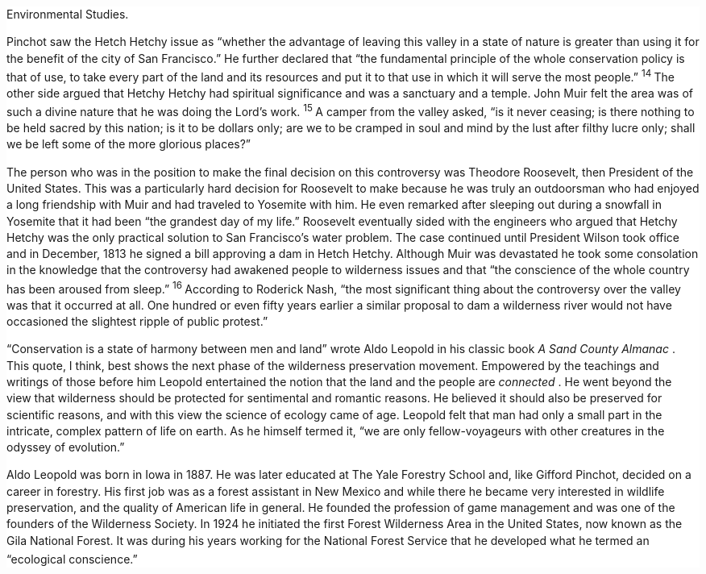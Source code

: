</i>
Environmental Studies.
</p>
<p>
Pinchot saw the Hetch Hetchy issue as “whether the advantage of leaving this valley in a state of nature is greater than using it for the benefit of the city of San Francisco.” He further declared that “the fundamental principle of the whole conservation policy is that of use, to take every part of the land and its resources and put it to that use in which it will serve the most people.”
<sup>
14
</sup>
The other side argued that Hetchy Hetchy had spiritual significance and was a sanctuary and a temple. John Muir felt the area was of such a divine nature that he was doing the Lord’s work.
<sup>
15
</sup>
A camper from the valley asked, “is it never ceasing; is there nothing to be held sacred by this nation; is it to be dollars only; are we to be cramped in soul and mind by the lust after filthy lucre only; shall we be left some of the more glorious places?”
</p>
<p>
The person who was in the position to make the final decision on this controversy was Theodore Roosevelt, then President of the United States. This was a particularly hard decision for Roosevelt to make because he was truly an outdoorsman who had enjoyed a long friendship with Muir and had traveled to Yosemite with him. He even remarked after sleeping out during a snowfall in Yosemite that it had been “the grandest day of my life.” Roosevelt eventually sided with the engineers who argued that Hetchy Hetchy was the only practical solution to San Francisco’s water problem. The case continued until President Wilson took office and in December, 1813 he signed a bill approving a dam in Hetch Hetchy. Although Muir was devastated he took some consolation in the knowledge that the controversy had awakened people to wilderness issues and that “the conscience of the whole country has been aroused from sleep.”
<sup>
16
</sup>
According to Roderick Nash, “the most significant thing about the controversy over the valley was that it occurred at all. One hundred or even fifty years earlier a similar proposal to dam a wilderness river would not have occasioned the slightest ripple of public protest.”
</p>
<p>
“Conservation is a state of harmony between men and land” wrote Aldo Leopold in his classic book
<i>
A Sand County Almanac
</i>
. This quote, I think, best shows the next phase of the wilderness preservation movement. Empowered by the teachings and writings of those before him Leopold entertained the notion that the land and the people are
<i>
connected
</i>
. He went beyond the view that wilderness should be protected for sentimental and romantic reasons. He believed it should also be preserved for scientific reasons, and with this view the science of ecology came of age. Leopold felt that man had only a small part in the intricate, complex pattern of life on earth. As he himself termed it, “we are only fellow-voyageurs with other creatures in the odyssey of evolution.”
</p>
<p>
Aldo Leopold was born in Iowa in 1887. He was later educated at The Yale Forestry School and, like Gifford Pinchot, decided on a career in forestry. His first job was as a forest assistant in New Mexico and while there he became very interested in wildlife preservation, and the quality of American life in general. He founded the profession of game management and was one of the founders of the Wilderness Society. In 1924 he initiated the first Forest Wilderness Area in the United States, now known as the Gila National Forest. It was during his years working for the National Forest Service that he developed what he termed an “ecological conscience.”
<sup>